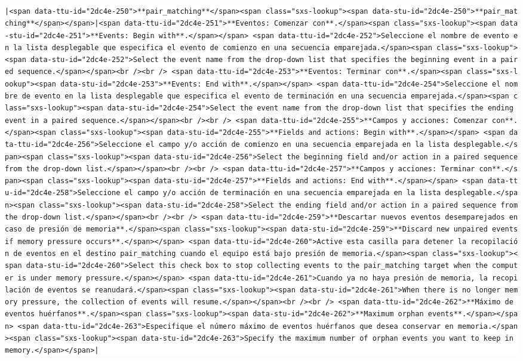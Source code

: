     |<span data-ttu-id="2dc4e-250">**pair_matching**</span><span class="sxs-lookup"><span data-stu-id="2dc4e-250">**pair_matching**</span></span>|<span data-ttu-id="2dc4e-251">**Eventos: Comenzar con**.</span><span class="sxs-lookup"><span data-stu-id="2dc4e-251">**Events: Begin with**.</span></span> <span data-ttu-id="2dc4e-252">Seleccione el nombre de evento en la lista desplegable que especifica el evento de comienzo en una secuencia emparejada.</span><span class="sxs-lookup"><span data-stu-id="2dc4e-252">Select the event name from the drop-down list that specifies the beginning event in a paired sequence.</span></span><br /><br /> <span data-ttu-id="2dc4e-253">**Eventos: Terminar con**.</span><span class="sxs-lookup"><span data-stu-id="2dc4e-253">**Events: End with**.</span></span> <span data-ttu-id="2dc4e-254">Seleccione el nombre de evento en la lista desplegable que especifica el evento de terminación en una secuencia emparejada.</span><span class="sxs-lookup"><span data-stu-id="2dc4e-254">Select the event name from the drop-down list that specifies the ending event in a paired sequence.</span></span><br /><br /> <span data-ttu-id="2dc4e-255">**Campos y acciones: Comenzar con**.</span><span class="sxs-lookup"><span data-stu-id="2dc4e-255">**Fields and actions: Begin with**.</span></span> <span data-ttu-id="2dc4e-256">Seleccione el campo y/o acción de comienzo en una secuencia emparejada en la lista desplegable.</span><span class="sxs-lookup"><span data-stu-id="2dc4e-256">Select the beginning field and/or action in a paired sequence from the drop-down list.</span></span><br /><br /> <span data-ttu-id="2dc4e-257">**Campos y acciones: Terminar con**.</span><span class="sxs-lookup"><span data-stu-id="2dc4e-257">**Fields and actions: End with**.</span></span> <span data-ttu-id="2dc4e-258">Seleccione el campo y/o acción de terminación en una secuencia emparejada en la lista desplegable.</span><span class="sxs-lookup"><span data-stu-id="2dc4e-258">Select the ending field and/or action in a paired sequence from the drop-down list.</span></span><br /><br /> <span data-ttu-id="2dc4e-259">**Descartar nuevos eventos desemparejados en caso de presión de memoria**.</span><span class="sxs-lookup"><span data-stu-id="2dc4e-259">**Discard new unpaired events if memory pressure occurs**.</span></span> <span data-ttu-id="2dc4e-260">Active esta casilla para detener la recopilación de eventos en el destino pair_matching cuando el equipo está bajo presión de memoria.</span><span class="sxs-lookup"><span data-stu-id="2dc4e-260">Select this check box to stop collecting events to the pair_matching target when the computer is under memory pressure.</span></span> <span data-ttu-id="2dc4e-261">Cuando ya no haya presión de memoria, la recopilación de eventos se reanudará.</span><span class="sxs-lookup"><span data-stu-id="2dc4e-261">When there is no longer memory pressure, the collection of events will resume.</span></span><br /><br /> <span data-ttu-id="2dc4e-262">**Máximo de eventos huérfanos**.</span><span class="sxs-lookup"><span data-stu-id="2dc4e-262">**Maximum orphan events**.</span></span> <span data-ttu-id="2dc4e-263">Especifique el número máximo de eventos huérfanos que desea conservar en memoria.</span><span class="sxs-lookup"><span data-stu-id="2dc4e-263">Specify the maximum number of orphan events you want to keep in memory.</span></span>|  